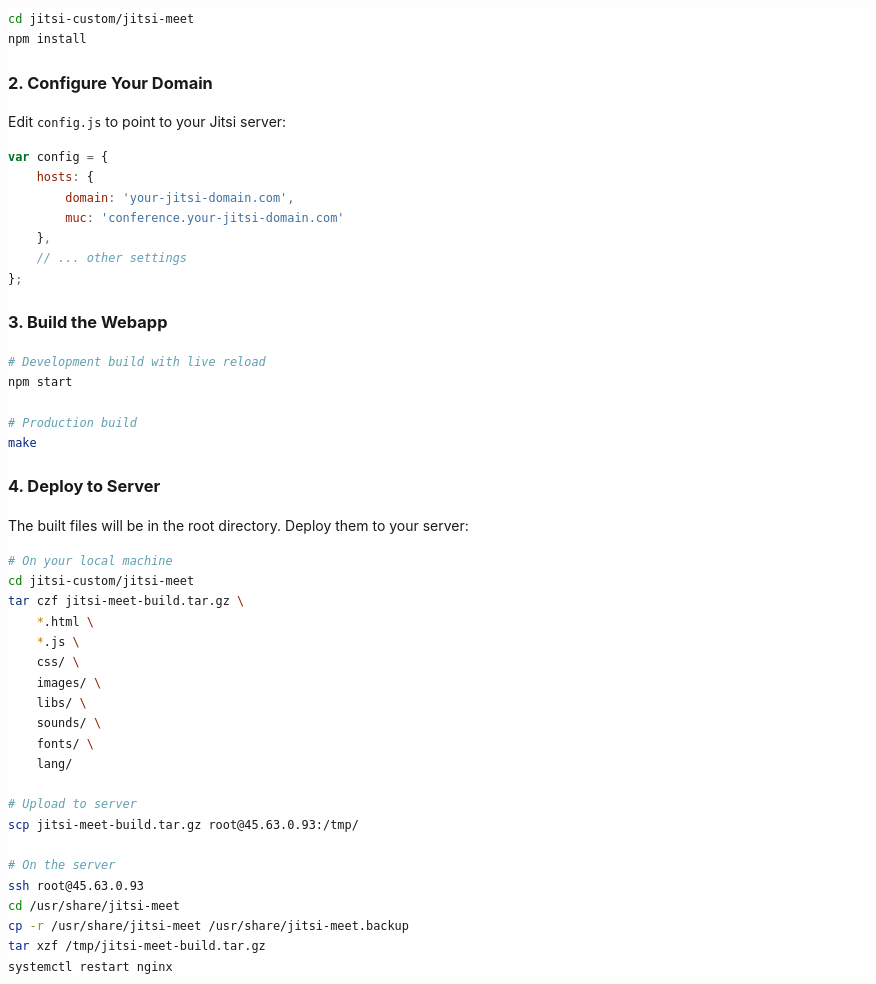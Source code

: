 ```bash
cd jitsi-custom/jitsi-meet
npm install
```

### 2. Configure Your Domain

Edit `config.js` to point to your Jitsi server:

```javascript
var config = {
    hosts: {
        domain: 'your-jitsi-domain.com',
        muc: 'conference.your-jitsi-domain.com'
    },
    // ... other settings
};
```

### 3. Build the Webapp

```bash
# Development build with live reload
npm start

# Production build
make
```

### 4. Deploy to Server

The built files will be in the root directory. Deploy them to your server:

```bash
# On your local machine
cd jitsi-custom/jitsi-meet
tar czf jitsi-meet-build.tar.gz \
    *.html \
    *.js \
    css/ \
    images/ \
    libs/ \
    sounds/ \
    fonts/ \
    lang/

# Upload to server
scp jitsi-meet-build.tar.gz root@45.63.0.93:/tmp/

# On the server
ssh root@45.63.0.93
cd /usr/share/jitsi-meet
cp -r /usr/share/jitsi-meet /usr/share/jitsi-meet.backup
tar xzf /tmp/jitsi-meet-build.tar.gz
systemctl restart nginx
```
